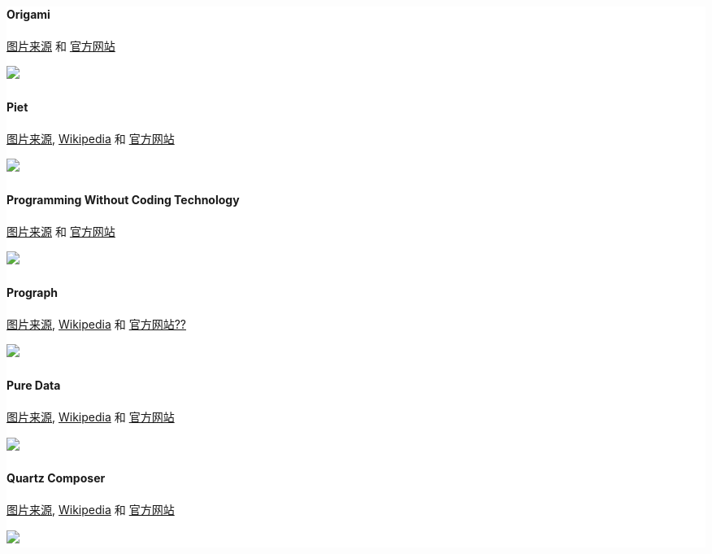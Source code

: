 
#### Origami


[图片来源](http://a.36krcnd.com/photo/2014/d2878df00bea4bfb782037f1683423e3.jpg) 和 [官方网站](http://facebook.github.io/origami/)


![](http://blog.interfacevision.com/assets/img/posts/example_visual_language_origami_01.jpg)![]()


#### Piet


[图片来源](http://en.wikipedia.org/wiki/Piet_%28programming_language%29#Piet), [Wikipedia](http://en.wikipedia.org/wiki/Piet_%28programming_language%29#Piet) 和 [官方网站](http://www.retas.de/thomas/computer/programs/useless/piet/Piet/index.html)


![](http://blog.interfacevision.com/assets/img/posts/example_visual_language_piet_01.gif)![]()


#### Programming Without Coding Technology


[图片来源](http://sourceforge.net/projects/doublesvsoop/?source=recommended) 和 [官方网站](http://doublesvsoop.sourceforge.net/)


![](http://blog.interfacevision.com/assets/img/posts/example_visual_language_pwct_01.png)![]()


#### Prograph


[图片来源](http://en.wikipedia.org/wiki/File:Prograph_database_operation.PNG), [Wikipedia](http://en.wikipedia.org/wiki/Prograph) 和 [官方网站??](http://c2.com/cgi/wiki?PrographLanguage)


![](http://blog.interfacevision.com/assets/img/posts/example_visual_language_prograph_01.png)![]()


#### Pure Data


[图片来源](http://en.wikipedia.org/wiki/File:Pd_example_3.svg), [Wikipedia](http://en.wikipedia.org/wiki/Pure_Data) 和 [官方网站](http://puredata.info/)


![](http://blog.interfacevision.com/assets/img/posts/example_visual_language_puredata_01.png)![]()


#### Quartz Composer


[图片来源](http://mastersofmedia.hum.uva.nl/2011/10/24/finally-it-comes-together/), [Wikipedia](http://en.wikipedia.org/wiki/Quartz_Composer) 和 [官方网站](https://developer.apple.com/technologies/mac/graphics-and-animation.html)


![](http://blog.interfacevision.com/assets/img/posts/example_visual_language_quartz_01.jpg)![]()
